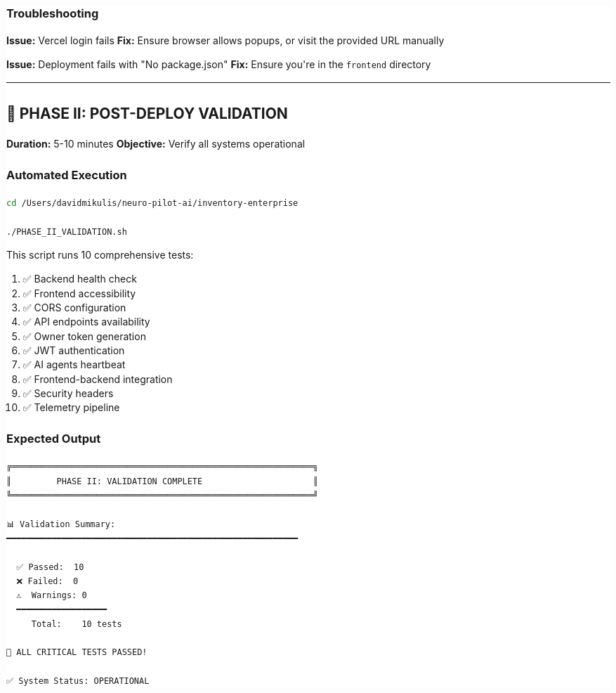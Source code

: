 ### Troubleshooting

**Issue:** Vercel login fails
**Fix:** Ensure browser allows popups, or visit the provided URL manually

**Issue:** Deployment fails with "No package.json"
**Fix:** Ensure you're in the `frontend` directory

---

## 🧩 PHASE II: POST-DEPLOY VALIDATION

**Duration:** 5-10 minutes
**Objective:** Verify all systems operational

### Automated Execution

```bash
cd /Users/davidmikulis/neuro-pilot-ai/inventory-enterprise

./PHASE_II_VALIDATION.sh
```

This script runs 10 comprehensive tests:

1. ✅ Backend health check
2. ✅ Frontend accessibility
3. ✅ CORS configuration
4. ✅ API endpoints availability
5. ✅ Owner token generation
6. ✅ JWT authentication
7. ✅ AI agents heartbeat
8. ✅ Frontend-backend integration
9. ✅ Security headers
10. ✅ Telemetry pipeline

### Expected Output

```
╔════════════════════════════════════════════════════════════╗
║         PHASE II: VALIDATION COMPLETE                      ║
╚════════════════════════════════════════════════════════════╝

📊 Validation Summary:
━━━━━━━━━━━━━━━━━━━━━━━━━━━━━━━━━━━━━━━━━━━━━━━━━━━━━━━━━━

  ✅ Passed:  10
  ❌ Failed:  0
  ⚠️  Warnings: 0
  ━━━━━━━━━━━━━━━━━━
     Total:    10 tests

🎉 ALL CRITICAL TESTS PASSED!

✅ System Status: OPERATIONAL
```
